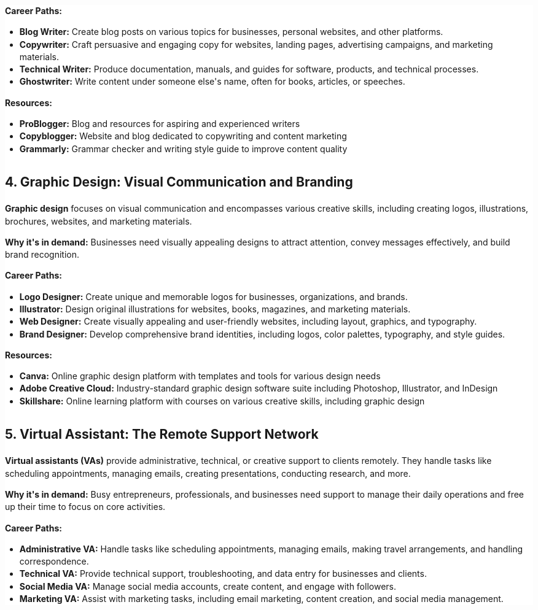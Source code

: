**Career Paths:**

- **Blog Writer:** Create blog posts on various topics for businesses, personal websites, and other platforms.
- **Copywriter:** Craft persuasive and engaging copy for websites, landing pages, advertising campaigns, and marketing materials.
- **Technical Writer:** Produce documentation, manuals, and guides for software, products, and technical processes.
- **Ghostwriter:** Write content under someone else's name, often for books, articles, or speeches.

**Resources:**

- **ProBlogger:** Blog and resources for aspiring and experienced writers
- **Copyblogger:** Website and blog dedicated to copywriting and content marketing
- **Grammarly:** Grammar checker and writing style guide to improve content quality

## 4. Graphic Design: Visual Communication and Branding

**Graphic design** focuses on visual communication and encompasses various creative skills, including creating logos, illustrations, brochures, websites, and marketing materials.

**Why it's in demand:** Businesses need visually appealing designs to attract attention, convey messages effectively, and build brand recognition.

**Career Paths:**

- **Logo Designer:** Create unique and memorable logos for businesses, organizations, and brands.
- **Illustrator:** Design original illustrations for websites, books, magazines, and marketing materials.
- **Web Designer:** Create visually appealing and user-friendly websites, including layout, graphics, and typography.
- **Brand Designer:** Develop comprehensive brand identities, including logos, color palettes, typography, and style guides.

**Resources:**

- **Canva:** Online graphic design platform with templates and tools for various design needs
- **Adobe Creative Cloud:** Industry-standard graphic design software suite including Photoshop, Illustrator, and InDesign
- **Skillshare:** Online learning platform with courses on various creative skills, including graphic design

## 5. Virtual Assistant: The Remote Support Network

**Virtual assistants (VAs)** provide administrative, technical, or creative support to clients remotely. They handle tasks like scheduling appointments, managing emails, creating presentations, conducting research, and more.

**Why it's in demand:** Busy entrepreneurs, professionals, and businesses need support to manage their daily operations and free up their time to focus on core activities.

**Career Paths:**

- **Administrative VA:** Handle tasks like scheduling appointments, managing emails, making travel arrangements, and handling correspondence.
- **Technical VA:** Provide technical support, troubleshooting, and data entry for businesses and clients.
- **Social Media VA:** Manage social media accounts, create content, and engage with followers.
- **Marketing VA:** Assist with marketing tasks, including email marketing, content creation, and social media management.
